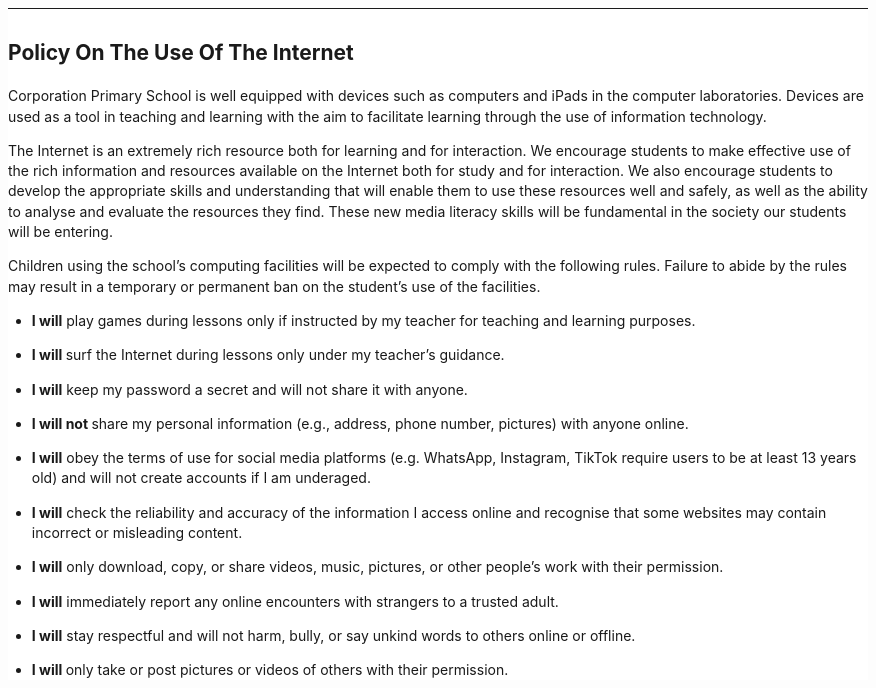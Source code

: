 </p>
<p></p>
<p></p>
<hr>
<h2>Policy On The Use Of The Internet</h2>
<p>Corporation Primary School is well equipped with devices such as computers
and iPads in the computer laboratories. Devices are used as a tool in teaching
and learning with the aim to facilitate learning through the use of information
technology.</p>
<p>The Internet is an extremely rich resource both for learning and for interaction.
We encourage students to make effective use of the rich information and
resources available on the Internet both for study and for interaction.
We also encourage students to develop the appropriate skills and understanding
that will enable them to use these resources well and safely, as well as
the ability to analyse and evaluate the resources they find. These new
media literacy skills will be fundamental in the society our students will
be entering.</p>
<p>Children using the school’s computing facilities will be expected to comply
with the following rules. Failure to abide by the rules may result in a
temporary or permanent ban on the student’s use of the facilities.</p>
<ul data-tight="true" class="tight">
<li>
<p><strong>I will</strong> play games during lessons only if instructed by
my teacher for teaching and learning purposes.</p>
</li>
<li>
<p><strong>I will </strong>surf the Internet during lessons only under my
teacher’s guidance.</p>
</li>
<li>
<p><strong>I will</strong> keep my password a secret and will not share it
with anyone.</p>
</li>
<li>
<p><strong>I will not </strong>share my personal information (e.g., address,
phone number, pictures) with anyone online.</p>
</li>
<li>
<p><strong>I will</strong> obey the terms of use for social media platforms
(e.g. WhatsApp, Instagram, TikTok require users to be at least 13 years
old) and will not create accounts if I am underaged.</p>
</li>
<li>
<p><strong>I will</strong> check the reliability and accuracy of the information
I access online and recognise that some websites may contain incorrect
or misleading content.</p>
</li>
<li>
<p><strong>I will</strong> only download, copy, or share videos, music, pictures,
or other people’s work with their permission.</p>
</li>
<li>
<p><strong>I will</strong> immediately report any online encounters with strangers
to a trusted adult.</p>
</li>
<li>
<p><strong>I will</strong> stay respectful and will not harm, bully, or say
unkind words to others online or offline.</p>
</li>
<li>
<p><strong>I will </strong>only take or post pictures or videos of others
with their permission.</p>
</li>
</ul>